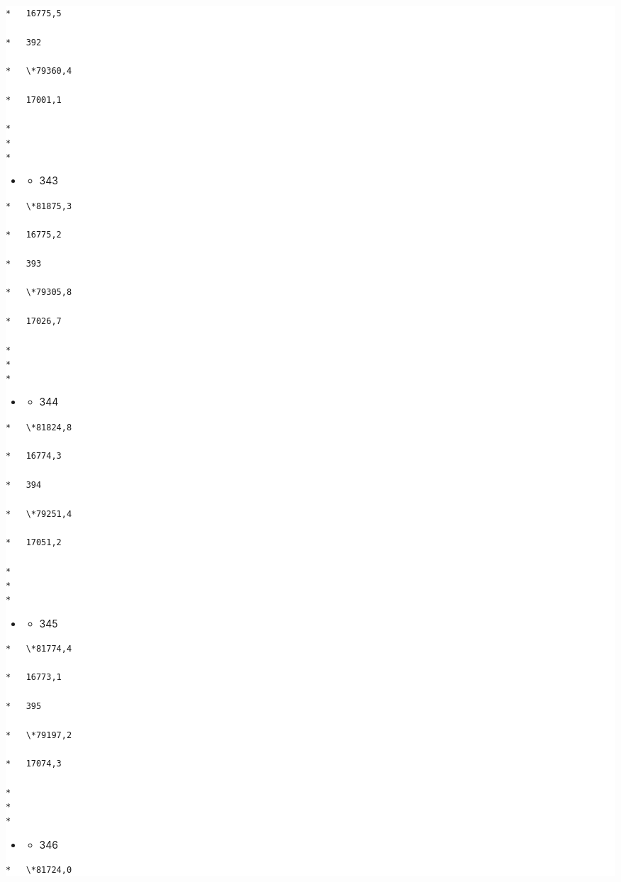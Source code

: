     *   16775,5

    *   392

    *   \*79360,4

    *   17001,1

    *
    *
    *

*    *   343

    *   \*81875,3

    *   16775,2

    *   393

    *   \*79305,8

    *   17026,7

    *
    *
    *

*    *   344

    *   \*81824,8

    *   16774,3

    *   394

    *   \*79251,4

    *   17051,2

    *
    *
    *

*    *   345

    *   \*81774,4

    *   16773,1

    *   395

    *   \*79197,2

    *   17074,3

    *
    *
    *

*    *   346

    *   \*81724,0
